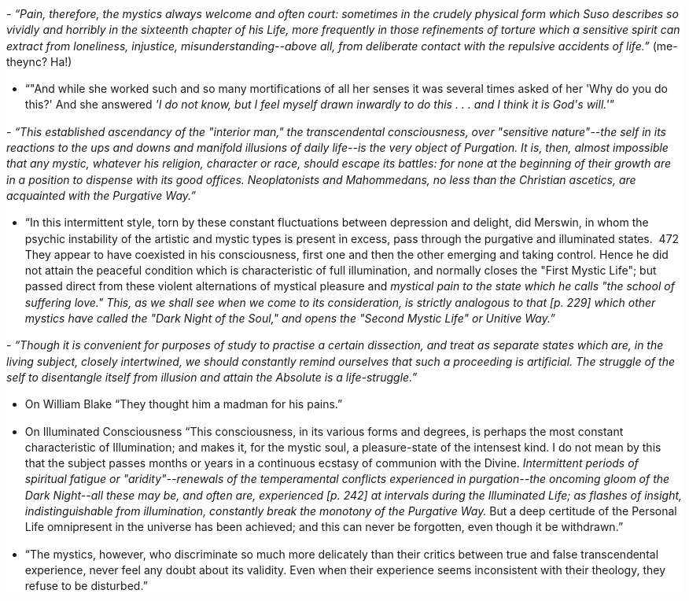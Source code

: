  

_- “Pain, therefore, the mystics always welcome and often court: sometimes in the crudely physical form which Suso describes so vividly and horribly in the sixteenth chapter of his Life, more frequently in those refinements of torture which a sensitive spirit can extract from loneliness, injustice, misunderstanding--above all, from deliberate contact with the repulsive accidents of life.”_ (me- theync? Ha!)

  

- “"And while she worked such and so many mortifications of all her senses it was several times asked of her 'Why do you do this?' And she answered _'I do not know, but I feel myself drawn inwardly to do this . . . and I think it is God's will.'"_

  

_- “This established ascendancy of the "interior man," the transcendental consciousness, over "sensitive nature"--the self in its reactions to the ups and downs and manifold illusions of daily life--is the very object of Purgation. It is, then, almost impossible that any mystic, whatever his religion, character or race, should escape its battles: for none at the beginning of their growth are in a position to dispense with its good offices. Neoplatonists and Mahommedans, no less than the Christian ascetics, are acquainted with the Purgative Way.”_

  

- “In this intermittent style, torn by these constant fluctuations between depression and delight, did Merswin, in whom the psychic instability of the artistic and mystic types is present in excess, pass through the purgative and illuminated states.  472 They appear to have coexisted in his consciousness, first one and then the other emerging and taking control. Hence he did not attain the peaceful condition which is characteristic of full illumination, and normally closes the "First Mystic Life"; but passed direct from these violent alternations of mystical pleasure and _mystical pain to the state which he calls "the school of suffering love." This, as we shall see when we come to its consideration, is strictly analogous to that [p. 229] which other mystics have called the "Dark Night of the Soul," and opens the "Second Mystic Life" or Unitive Way.”_

  

- _“Though it is convenient for purposes of study to practise a certain dissection, and treat as separate states which are, in the living subject, closely intertwined, we should constantly remind ourselves that such a proceeding is artificial. The struggle of the self to disentangle itself from illusion and attain the Absolute is a life-struggle.”_

  

- On William Blake “They thought him a madman for his pains.”

  

- On Illuminated Consciousness “This consciousness, in its various forms and degrees, is perhaps the most constant characteristic of Illumination; and makes it, for the mystic soul, a pleasure-state of the intensest kind. I do not mean by this that the subject passes months or years in a continuous ecstasy of communion with the Divine. _Intermittent periods of spiritual fatigue or "aridity"--renewals of the temperamental conflicts experienced in purgation--the oncoming gloom of the Dark Night--all these may be, and often are, experienced [p. 242] at intervals during the Illuminated Life; as flashes of insight, indistinguishable from illumination, constantly break the monotony of the Purgative Way._ But a deep certitude of the Personal Life omnipresent in the universe has been achieved; and this can never be forgotten, even though it be withdrawn.”

  

- “The mystics, however, who discriminate so much more delicately than their critics between true and false transcendental experience, never feel any doubt about its validity. Even when their experience seems inconsistent with their theology, they refuse to be disturbed.”
